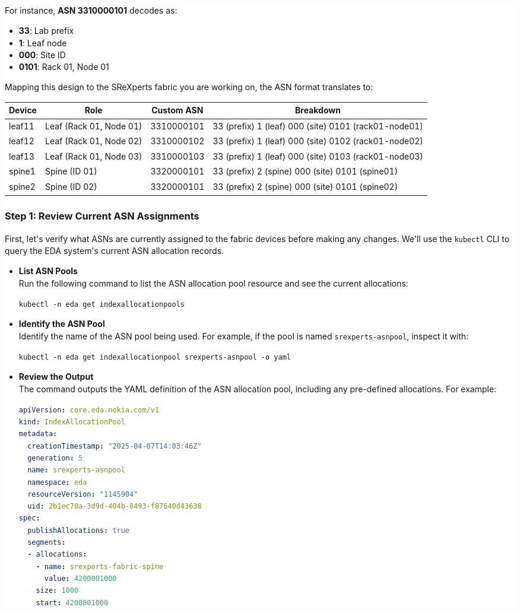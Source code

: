 For instance, **ASN 3310000101** decodes as:

* **33**: Lab prefix  
* **1**: Leaf node  
* **000**: Site ID  
* **0101**: Rack 01, Node 01

Mapping this design to the SReXperts fabric you are working on, the ASN format translates to:

| **Device**               | **Role**                | **Custom ASN** | **Breakdown**                                             |
| ------------------------ | ----------------------- | -------------- | --------------------------------------------------------- |
| leaf11                   | Leaf (Rack 01, Node 01) | 3310000101     | 33 (prefix) 1 (leaf) 000 (site) 0101 (rack01-node01)      |
| leaf12                   | Leaf (Rack 01, Node 02) | 3310000102     | 33 (prefix) 1 (leaf) 000 (site) 0102 (rack01-node02)      |
| leaf13                   | Leaf (Rack 01, Node 03) | 3310000103     | 33 (prefix) 1 (leaf) 000 (site) 0103 (rack01-node03)      |
| spine1                   | Spine (ID 01)           | 3320000101     | 33 (prefix) 2 (spine) 000 (site) 0101 (spine01)           |
| spine2                   | Spine (ID 02)           | 3320000101     | 33 (prefix) 2 (spine) 000 (site) 0101 (spine02)           |

### Step 1: Review Current ASN Assignments

First, let's verify what ASNs are currently assigned to the fabric devices before making any changes. We'll use the `kubectl` CLI to query the EDA system's current ASN allocation records.

* **List ASN Pools**  
  Run the following command to list the ASN allocation pool resource and see the current allocations:

    ```shell
    kubectl -n eda get indexallocationpools
    ```
  
* **Identify the ASN Pool**  
  Identify the name of the ASN pool being used. For example, if the pool is named `srexperts-asnpool`, inspect it with:

    ```shell
    kubectl -n eda get indexallocationpool srexperts-asnpool -o yaml
    ```
  
* **Review the Output**  
  The command outputs the YAML definition of the ASN allocation pool, including any pre-defined allocations. For example:
  
    ```yaml
    apiVersion: core.eda.nokia.com/v1
    kind: IndexAllocationPool
    metadata:
      creationTimestamp: "2025-04-07T14:03:46Z"
      generation: 5
      name: srexperts-asnpool
      namespace: eda
      resourceVersion: "1145904"
      uid: 2b1ec70a-3d9d-404b-8493-f87640d43638
    spec:
      publishAllocations: true
      segments:
      - allocations:
        - name: srexperts-fabric-spine
          value: 4200001000
        size: 1000
        start: 4200001000
    ```
  
